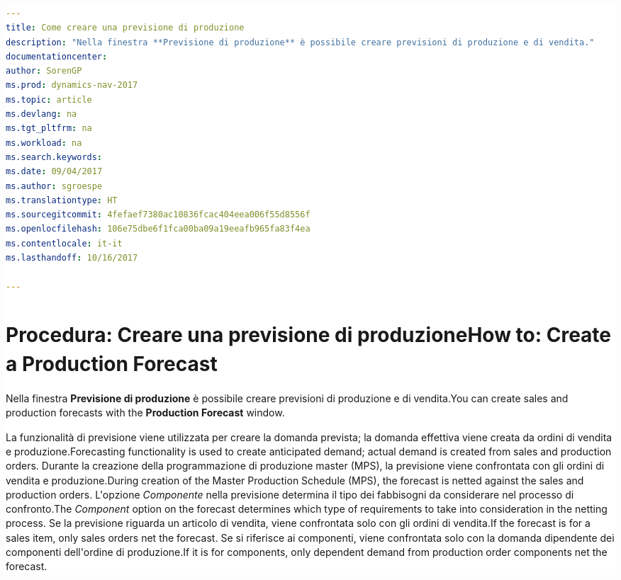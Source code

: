 ```yaml
---
title: Come creare una previsione di produzione
description: "Nella finestra **Previsione di produzione** è possibile creare previsioni di produzione e di vendita."
documentationcenter: 
author: SorenGP
ms.prod: dynamics-nav-2017
ms.topic: article
ms.devlang: na
ms.tgt_pltfrm: na
ms.workload: na
ms.search.keywords: 
ms.date: 09/04/2017
ms.author: sgroespe
ms.translationtype: HT
ms.sourcegitcommit: 4fefaef7380ac10836fcac404eea006f55d8556f
ms.openlocfilehash: 106e75dbe6f1fca00ba09a19eeafb965fa83f4ea
ms.contentlocale: it-it
ms.lasthandoff: 10/16/2017

---
```

# <a name="how-to-create-a-production-forecast"></a><span data-ttu-id="dd422-103">Procedura: Creare una previsione di produzione</span><span class="sxs-lookup"><span data-stu-id="dd422-103">How to: Create a Production Forecast</span></span>
<span data-ttu-id="dd422-104">Nella finestra **Previsione di produzione** è possibile creare previsioni di produzione e di vendita.</span><span class="sxs-lookup"><span data-stu-id="dd422-104">You can create sales and production forecasts with the **Production Forecast** window.</span></span>  

<span data-ttu-id="dd422-105">La funzionalità di previsione viene utilizzata per creare la domanda prevista; la domanda effettiva viene creata da ordini di vendita e produzione.</span><span class="sxs-lookup"><span data-stu-id="dd422-105">Forecasting functionality is used to create anticipated demand; actual demand is created from sales and production orders.</span></span> <span data-ttu-id="dd422-106">Durante la creazione della programmazione di produzione master (MPS), la previsione viene confrontata con gli ordini di vendita e produzione.</span><span class="sxs-lookup"><span data-stu-id="dd422-106">During creation of the Master Production Schedule (MPS), the forecast is netted against the sales and production orders.</span></span> <span data-ttu-id="dd422-107">L'opzione *Componente* nella previsione determina il tipo dei fabbisogni da considerare nel processo di confronto.</span><span class="sxs-lookup"><span data-stu-id="dd422-107">The *Component* option on the forecast determines which type of requirements to take into consideration in the netting process.</span></span> <span data-ttu-id="dd422-108">Se la previsione riguarda un articolo di vendita, viene confrontata solo con gli ordini di vendita.</span><span class="sxs-lookup"><span data-stu-id="dd422-108">If the forecast is for a sales item, only sales orders net the forecast.</span></span> <span data-ttu-id="dd422-109">Se si riferisce ai componenti, viene confrontata solo con la domanda dipendente dei componenti dell'ordine di produzione.</span><span class="sxs-lookup"><span data-stu-id="dd422-109">If it is for components, only dependent demand from production order components net the forecast.</span></span>  
